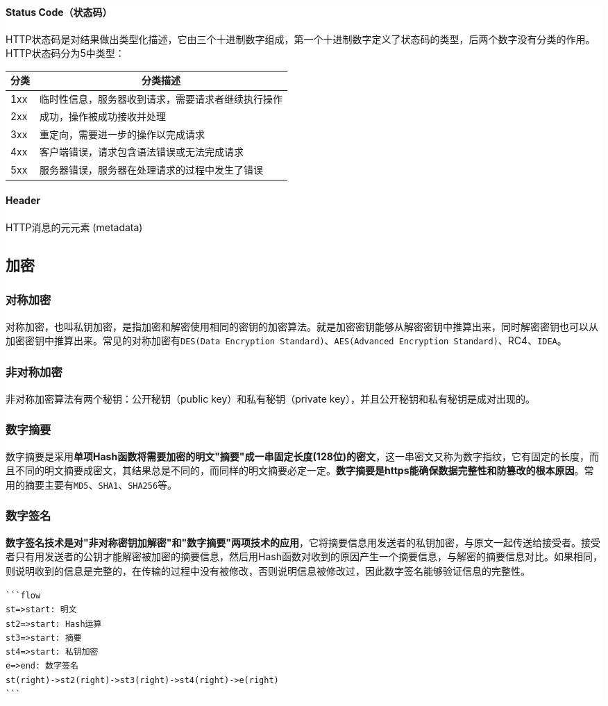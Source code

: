 #### Status Code（状态码）

HTTP状态码是对结果做出类型化描述，它由三个十进制数字组成，第一个十进制数字定义了状态码的类型，后两个数字没有分类的作用。HTTP状态码分为5中类型：

| 分类 | 分类描述                                           |
| ---- | -------------------------------------------------- |
| 1xx  | 临时性信息，服务器收到请求，需要请求者继续执行操作 |
| 2xx  | 成功，操作被成功接收并处理                         |
| 3xx  | 重定向，需要进一步的操作以完成请求                 |
| 4xx  | 客户端错误，请求包含语法错误或无法完成请求         |
| 5xx  | 服务器错误，服务器在处理请求的过程中发生了错误     |

#### Header

HTTP消息的元元素 (metadata)





## 加密

### 对称加密

对称加密，也叫私钥加密，是指加密和解密使用相同的密钥的加密算法。就是加密密钥能够从解密密钥中推算出来，同时解密密钥也可以从加密密钥中推算出来。常见的对称加密有`DES(Data Encryption Standard)`、`AES(Advanced Encryption Standard)`、RC4、`IDEA`。

### 非对称加密

非对称加密算法有两个秘钥：公开秘钥（public key）和私有秘钥（private key），并且公开秘钥和私有秘钥是成对出现的。

### 数字摘要

数字摘要是采用**单项Hash函数将需要加密的明文"摘要"成一串固定长度(128位)的密文**，这一串密文又称为数字指纹，它有固定的长度，而且不同的明文摘要成密文，其结果总是不同的，而同样的明文摘要必定一定。**数字摘要是https能确保数据完整性和防篡改的根本原因**。常用的摘要主要有`MD5`、`SHA1`、`SHA256`等。

### 数字签名

**数字签名技术是对"非对称密钥加解密"和"数字摘要"两项技术的应用**，它将摘要信息用发送者的私钥加密，与原文一起传送给接受者。接受者只有用发送者的公钥才能解密被加密的摘要信息，然后用Hash函数对收到的原因产生一个摘要信息，与解密的摘要信息对比。如果相同，则说明收到的信息是完整的，在传输的过程中没有被修改，否则说明信息被修改过，因此数字签名能够验证信息的完整性。

~~~flow
```flow
st=>start: 明文
st2=>start: Hash运算
st3=>start: 摘要
st4=>start: 私钥加密
e=>end: 数字签名
st(right)->st2(right)->st3(right)->st4(right)->e(right)
```
~~~
